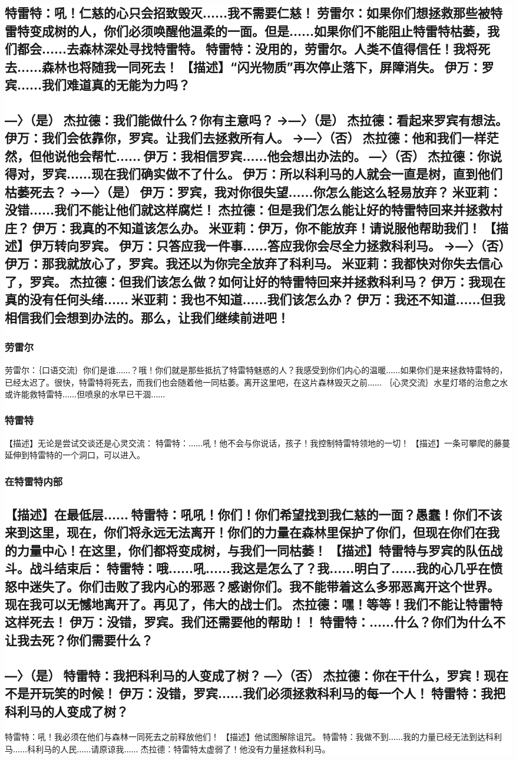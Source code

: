 特雷特：吼！仁慈的心只会招致毁灭……我不需要仁慈！
劳雷尔：如果你们想拯救那些被特雷特变成树的人，你们必须唤醒他温柔的一面。但是……如果你们不能阻止特雷特枯萎，我们都会……去森林深处寻找特雷特。
特雷特：没用的，劳雷尔。人类不值得信任！我将死去……森林也将随我一同死去！
【描述】“闪光物质”再次停止落下，屏障消失。
伊万：罗宾……我们难道真的无能为力吗？
-----------------------------------------------------------
—〉（是）
杰拉德：我们能做什么？你有主意吗？
->—〉（是）
杰拉德：看起来罗宾有想法。
伊万：我们会依靠你，罗宾。让我们去拯救所有人。
->—〉（否）
杰拉德：他和我们一样茫然，但他说他会帮忙……
伊万：我相信罗宾……他会想出办法的。
—〉（否）
杰拉德：你说得对，罗宾……现在我们确实做不了什么。
伊万：所以科利马的人就会一直是树，直到他们枯萎死去？
->—〉（是）
伊万：罗宾，我对你很失望……你怎么能这么轻易放弃？
米亚莉：没错……我们不能让他们就这样腐烂！
杰拉德：但是我们怎么能让好的特雷特回来并拯救村庄？
伊万：我真的不知道该怎么办。
米亚莉：伊万，你不能放弃！请说服他帮助我们！
【描述】伊万转向罗宾。
伊万：只答应我一件事……答应我你会尽全力拯救科利马。
->—〉（否）
伊万：那我就放心了，罗宾。我还以为你完全放弃了科利马。
米亚莉：我都快对你失去信心了，罗宾。
杰拉德：但我们该怎么做？如何让好的特雷特回来并拯救科利马？
伊万：我现在真的没有任何头绪……
米亚莉：我也不知道……我们该怎么办？
伊万：我还不知道……但我相信我们会想到办法的。那么，让我们继续前进吧！
-----------------------------------------------------------
### 劳雷尔 
劳雷尔：｛口语交流｝你们是谁……？哦！你们就是那些抵抗了特雷特魅惑的人？我感受到你们内心的温暖……如果你们是来拯救特雷特的，已经太迟了。很快，特雷特将死去，而我们也会随着他一同枯萎。离开这里吧，在这片森林毁灭之前……
｛心灵交流｝水星灯塔的治愈之水或许能救特雷特……但喷泉的水早已干涸……
### 特雷特 
【描述】无论是尝试交谈还是心灵交流：
特雷特：……吼！他不会与你说话，孩子！我控制特雷特领地的一切！
【描述】一条可攀爬的藤蔓延伸到特雷特的一个洞口，可以进入。
### 在特雷特内部
【描述】在最低层……
特雷特：吼吼！你们！你们希望找到我仁慈的一面？愚蠢！你们不该来到这里，现在，你们将永远无法离开！你们的力量在森林里保护了你们，但现在你们在我的力量中心！在这里，你们都将变成树，与我们一同枯萎！
【描述】特雷特与罗宾的队伍战斗。战斗结束后：
特雷特：哦……吼……我这是怎么了？我……明白了……我的心几乎在愤怒中迷失了。你们击败了我内心的邪恶？感谢你们。我不能带着这么多邪恶离开这个世界。现在我可以无憾地离开了。再见了，伟大的战士们。
杰拉德：嘿！等等！我们不能让特雷特这样死去！
伊万：没错，罗宾。我们还需要他的帮助！！
特雷特：……什么？你们为什么不让我去死？你们需要什么？
-----------------------------------------------------------
—〉（是）
特雷特：我把科利马的人变成了树？
—〉（否）
杰拉德：你在干什么，罗宾！现在不是开玩笑的时候！
伊万：没错，罗宾……我们必须拯救科利马的每一个人！
特雷特：我把科利马的人变成了树？
-----------------------------------------------------------
特雷特：吼！我必须在他们与森林一同死去之前释放他们！
【描述】他试图解除诅咒。
特雷特：我做不到……我的力量已经无法到达科利马……科利马的人民……请原谅我……
杰拉德：特雷特太虚弱了！他没有力量拯救科利马。